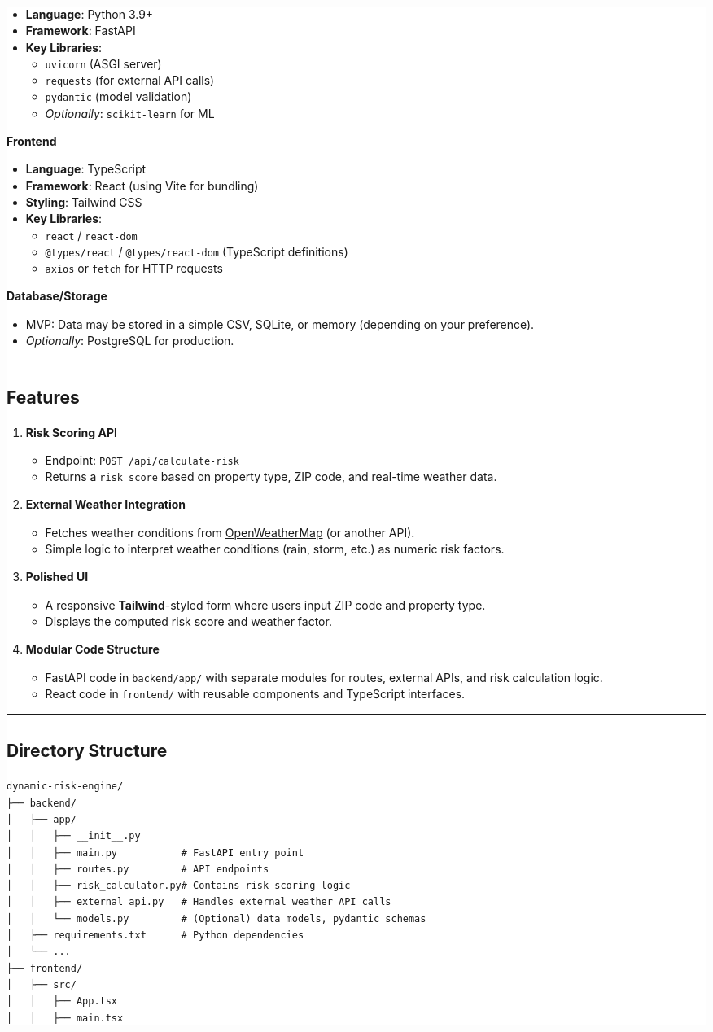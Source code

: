 - **Language**: Python 3.9+
- **Framework**: FastAPI
- **Key Libraries**:
  - `uvicorn` (ASGI server)
  - `requests` (for external API calls)
  - `pydantic` (model validation)
  - _Optionally_: `scikit-learn` for ML

**Frontend**

- **Language**: TypeScript
- **Framework**: React (using Vite for bundling)
- **Styling**: Tailwind CSS
- **Key Libraries**:
  - `react` / `react-dom`
  - `@types/react` / `@types/react-dom` (TypeScript definitions)
  - `axios` or `fetch` for HTTP requests

**Database/Storage**

- MVP: Data may be stored in a simple CSV, SQLite, or memory (depending on your preference).
- _Optionally_: PostgreSQL for production.

---

## Features

1. **Risk Scoring API**

   - Endpoint: `POST /api/calculate-risk`
   - Returns a `risk_score` based on property type, ZIP code, and real-time weather data.

2. **External Weather Integration**

   - Fetches weather conditions from [OpenWeatherMap](https://openweathermap.org/api) (or another API).
   - Simple logic to interpret weather conditions (rain, storm, etc.) as numeric risk factors.

3. **Polished UI**

   - A responsive **Tailwind**-styled form where users input ZIP code and property type.
   - Displays the computed risk score and weather factor.

4. **Modular Code Structure**
   - FastAPI code in `backend/app/` with separate modules for routes, external APIs, and risk calculation logic.
   - React code in `frontend/` with reusable components and TypeScript interfaces.

---

## Directory Structure

```
dynamic-risk-engine/
├── backend/
│   ├── app/
│   │   ├── __init__.py
│   │   ├── main.py           # FastAPI entry point
│   │   ├── routes.py         # API endpoints
│   │   ├── risk_calculator.py# Contains risk scoring logic
│   │   ├── external_api.py   # Handles external weather API calls
│   │   └── models.py         # (Optional) data models, pydantic schemas
│   ├── requirements.txt      # Python dependencies
│   └── ...
├── frontend/
│   ├── src/
│   │   ├── App.tsx
│   │   ├── main.tsx
```